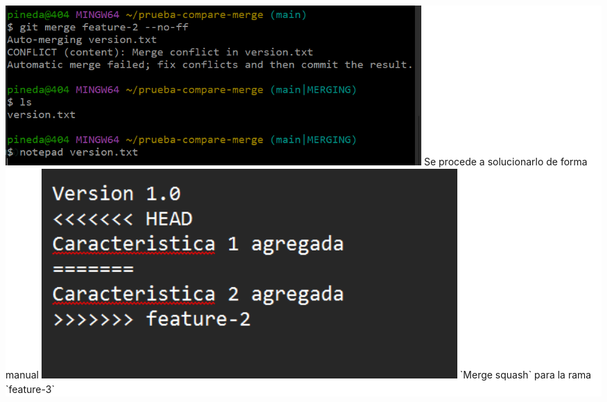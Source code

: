 <img src="imgs/Screenshot 2025-04-14 024449.png" width="600">
Se procede a solucionarlo de forma manual
<img src="imgs/Screenshot 2025-04-14 024532.png" width="600">
`Merge squash` para la rama `feature-3`